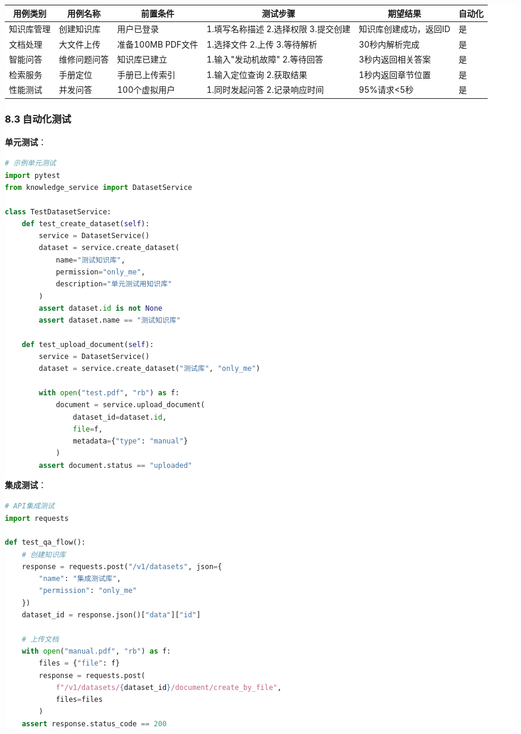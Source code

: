 | 用例类别 | 用例名称 | 前置条件 | 测试步骤 | 期望结果 | 自动化 |
|---|---|---|---|---|---|
| 知识库管理 | 创建知识库 | 用户已登录 | 1.填写名称描述 2.选择权限 3.提交创建 | 知识库创建成功，返回ID | 是 |
| 文档处理 | 大文件上传 | 准备100MB PDF文件 | 1.选择文件 2.上传 3.等待解析 | 30秒内解析完成 | 是 |
| 智能问答 | 维修问题问答 | 知识库已建立 | 1.输入"发动机故障" 2.等待回答 | 3秒内返回相关答案 | 是 |
| 检索服务 | 手册定位 | 手册已上传索引 | 1.输入定位查询 2.获取结果 | 1秒内返回章节位置 | 是 |
| 性能测试 | 并发问答 | 100个虚拟用户 | 1.同时发起问答 2.记录响应时间 | 95%请求<5秒 | 是 |

### 8.3 自动化测试

**单元测试**：
```python
# 示例单元测试
import pytest
from knowledge_service import DatasetService

class TestDatasetService:
    def test_create_dataset(self):
        service = DatasetService()
        dataset = service.create_dataset(
            name="测试知识库",
            permission="only_me",
            description="单元测试用知识库"
        )
        assert dataset.id is not None
        assert dataset.name == "测试知识库"
        
    def test_upload_document(self):
        service = DatasetService()
        dataset = service.create_dataset("测试库", "only_me")
        
        with open("test.pdf", "rb") as f:
            document = service.upload_document(
                dataset_id=dataset.id,
                file=f,
                metadata={"type": "manual"}
            )
        assert document.status == "uploaded"
```

**集成测试**：
```python
# API集成测试
import requests

def test_qa_flow():
    # 创建知识库
    response = requests.post("/v1/datasets", json={
        "name": "集成测试库",
        "permission": "only_me"
    })
    dataset_id = response.json()["data"]["id"]
    
    # 上传文档
    with open("manual.pdf", "rb") as f:
        files = {"file": f}
        response = requests.post(
            f"/v1/datasets/{dataset_id}/document/create_by_file",
            files=files
        )
    assert response.status_code == 200
```